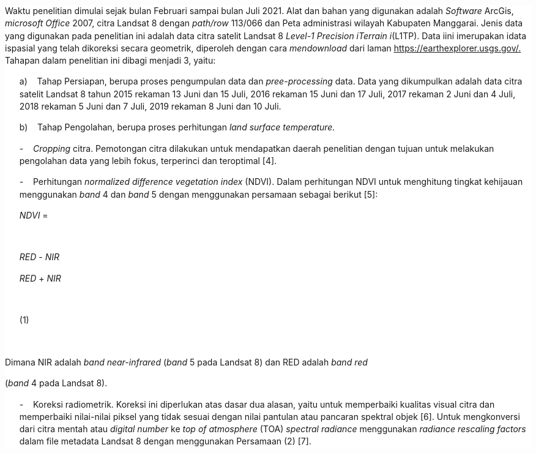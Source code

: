 <p><span class="font10">Waktu penelitian dimulai sejak bulan Februari sampai bulan Juli 2021. Alat dan bahan yang digunakan adalah </span><span class="font10" style="font-style:italic;">Software</span><span class="font10"> ArcGis, </span><span class="font10" style="font-style:italic;">microsoft Office</span><span class="font10"> 2007, citra Landsat 8 dengan </span><span class="font10" style="font-style:italic;">path/row</span><span class="font10"> 113/066 dan Peta administrasi wilayah Kabupaten Manggarai. Jenis data yang digunakan pada penelitian ini adalah data citra satelit Landsat 8 </span><span class="font10" style="font-style:italic;">Level-1 Precision iTerrain i</span><span class="font10">(L1TP). Data iini imerupakan idata ispasial yang telah dikoreksi secara geometrik, diperoleh dengan cara </span><span class="font10" style="font-style:italic;">mendownload</span><span class="font10"> dari laman </span><a href="https://earthexplorer.usgs.gov/"><span class="font10" style="text-decoration:underline;">https://earthexplorer.usgs.gov/</span><span class="font10">. </span></a><span class="font10">Tahapan dalam penelitian ini dibagi menjadi 3, yaitu:</span></p>
<ul style="list-style:none;"><li>
<p><span class="font11">a)</span><span class="font10"> &nbsp;&nbsp;&nbsp;Tahap Persiapan, berupa proses pengumpulan data dan </span><span class="font10" style="font-style:italic;">pree-processing</span><span class="font10"> data. Data yang dikumpulkan adalah data citra satelit Landsat 8 tahun 2015 rekaman 13 Juni dan 15 Juli, 2016 rekaman 15 Juni dan 17 Juli, 2017 rekaman 2 Juni dan 4 Juli, 2018 rekaman 5 Juni dan 7 Juli, 2019 rekaman 8 Juni dan 10 Juli.</span></p></li>
<li>
<p><span class="font11">b)</span><span class="font10"> &nbsp;&nbsp;&nbsp;Tahap Pengolahan, berupa proses perhitungan </span><span class="font10" style="font-style:italic;">land surface temperature.</span></p></li></ul>
<ul style="list-style:none;"><li>
<p><span class="font10" style="font-style:italic;">- &nbsp;&nbsp;&nbsp;Cropping</span><span class="font10"> citra. Pemotongan citra dilakukan untuk mendapatkan daerah penelitian dengan tujuan untuk melakukan pengolahan data yang lebih fokus, terperinci dan teroptimal [4].</span></p></li>
<li>
<p><span class="font10" style="font-style:italic;">-</span><span class="font10"> &nbsp;&nbsp;&nbsp;Perhitungan </span><span class="font10" style="font-style:italic;">normalized difference vegetation index</span><span class="font10"> (NDVI). </span><span class="font11">Dalam perhitungan NDVI untuk menghitung tingkat kehijauan menggunakan </span><span class="font11" style="font-style:italic;">band</span><span class="font11"> 4 dan </span><span class="font11" style="font-style:italic;">band</span><span class="font11"> 5 dengan menggunakan persamaan sebagai berikut [5]:</span></p>
<div>
<p><span class="font11" style="font-style:italic;">NDVI</span><span class="font1"> =</span></p>
</div><br clear="all">
<div>
<p><span class="font11" style="font-style:italic;">RED</span><span class="font1"> - </span><span class="font11" style="font-style:italic;">NIR</span></p>
<p><span class="font11" style="font-style:italic;">RED</span><span class="font1"> + </span><span class="font11" style="font-style:italic;">NIR</span></p>
</div><br clear="all">
<div>
<p><span class="font11">(1)</span></p>
</div><br clear="all"></li></ul>
<p><span class="font10">Dimana NIR adalah </span><span class="font10" style="font-style:italic;">band near-infrared</span><span class="font10"> (</span><span class="font10" style="font-style:italic;">band</span><span class="font10"> 5 pada Landsat 8) dan RED adalah </span><span class="font10" style="font-style:italic;">band red</span></p>
<p><span class="font10">(</span><span class="font10" style="font-style:italic;">band</span><span class="font10"> 4 pada Landsat 8).</span></p>
<ul style="list-style:none;"><li>
<p><span class="font10" style="font-style:italic;">-</span><span class="font10"> &nbsp;&nbsp;&nbsp;Koreksi radiometrik. Koreksi ini diperlukan atas dasar dua alasan, yaitu untuk memperbaiki kualitas visual citra dan memperbaiki nilai-nilai piksel yang tidak sesuai dengan nilai pantulan atau pancaran spektral objek [6]. Untuk mengkonversi dari citra mentah atau </span><span class="font10" style="font-style:italic;">digital number</span><span class="font10"> ke </span><span class="font10" style="font-style:italic;">top of atmosphere</span><span class="font10"> (TOA) </span><span class="font10" style="font-style:italic;">spectral radiance</span><span class="font10"> menggunakan </span><span class="font10" style="font-style:italic;">radiance rescaling factors</span><span class="font10"> dalam file metadata Landsat 8 dengan menggunakan Persamaan (2) [7].</span></p></li></ul>